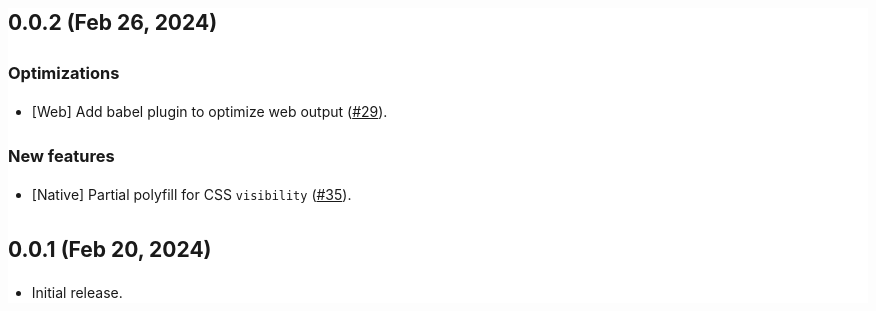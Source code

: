 ## 0.0.2 (Feb 26, 2024)

### Optimizations

* [Web] Add babel plugin to optimize web output ([#29](https://github.com/facebook/react-strict-dom/pull/29)).

### New features

* [Native] Partial polyfill for CSS `visibility` ([#35](https://github.com/facebook/react-strict-dom/pull/35)).

## 0.0.1 (Feb 20, 2024)

* Initial release.
